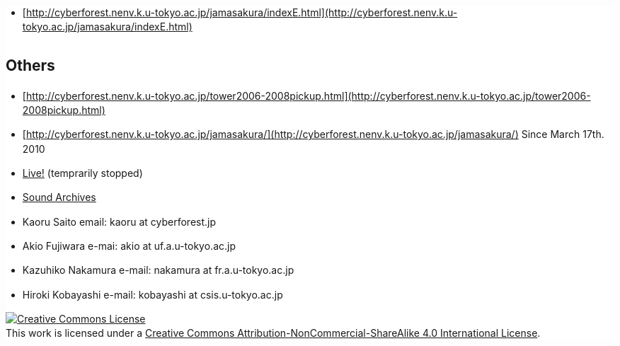 -   [http://cyberforest.nenv.k.u-tokyo.ac.jp/jamasakura/indexE.html](http://cyberforest.nenv.k.u-tokyo.ac.jp/jamasakura/indexE.html)

## Others

-   [http://cyberforest.nenv.k.u-tokyo.ac.jp/tower2006-2008pickup.html](http://cyberforest.nenv.k.u-tokyo.ac.jp/tower2006-2008pickup.html)
-   [http://cyberforest.nenv.k.u-tokyo.ac.jp/jamasakura/](http://cyberforest.nenv.k.u-tokyo.ac.jp/jamasakura/) Since March 17th. 2010

-   [Live!](http://mp3s.nc.u-tokyo.ac.jp/cyberforest_radio.mp3) (temprarily stopped)
-   [Sound Archives](http://cyberforest.nenv.k.u-tokyo.ac.jp/cyberforestradio/)

-   Kaoru Saito email: kaoru at cyberforest.jp
-   Akio Fujiwara e-mai: akio at uf.a.u-tokyo.ac.jp
-   Kazuhiko Nakamura e-mail: nakamura at fr.a.u-tokyo.ac.jp
-   Hiroki Kobayashi e-mail: kobayashi at csis.u-tokyo.ac.jp

[![Creative Commons License](https://i.creativecommons.org/l/by-nc-sa/4.0/88x31.png)](http://creativecommons.org/licenses/by-nc-sa/4.0/)  
This work is licensed under a [Creative Commons Attribution-NonCommercial-ShareAlike 4.0 International License](http://creativecommons.org/licenses/by-nc-sa/4.0/).